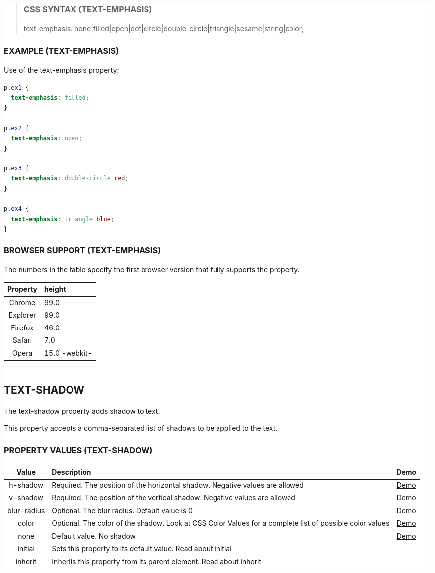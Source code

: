 > ### CSS SYNTAX (TEXT-EMPHASIS)
>
> text-emphasis: none|filled|open|dot|circle|double-circle|triangle|sesame|string|color;

### EXAMPLE (TEXT-EMPHASIS)

Use of the text-emphasis property:

```CSS
p.ex1 {
  text-emphasis: filled;
}

p.ex2 {
  text-emphasis: open;
}

p.ex3 {
  text-emphasis: double-circle red;
}

p.ex4 {
  text-emphasis: triangle blue;
}
```

### BROWSER SUPPORT (TEXT-EMPHASIS)

The numbers in the table specify the first browser version that fully supports the property.

|    Property   |    height    |
| :-----------: | :----------- |
|   Chrome      |     99.0      |
|   Explorer    |     99.0      |
|   Firefox     |     46.0      |
|   Safari      |     7.0      |
|   Opera       |     15.0 -webkit-      |

---

## TEXT-SHADOW

The text-shadow property adds shadow to text.

This property accepts a comma-separated list of shadows to be applied to the text.

### PROPERTY VALUES (TEXT-SHADOW)

|    Value    |                      Description                      | Demo |
|:-----------:|                      :-----------                     | :--: |
|   h-shadow    |   Required. The position of the horizontal shadow. Negative values are allowed    |   [Demo](https://www.w3schools.com/cssref/playdemo.asp?filename=playcss_text-shadow)    |
|   v-shadow    |   Required. The position of the vertical shadow. Negative values are allowed  |   [Demo](https://www.w3schools.com/cssref/playdemo.asp?filename=playcss_text-shadow)    |
|   blur-radius |   Optional. The blur radius. Default value is 0   |   [Demo](https://www.w3schools.com/cssref/playdemo.asp?filename=playcss_text-shadow&preval=5px%205px%205px%20red)    |
|   color   |   Optional. The color of the shadow. Look at CSS Color Values for a complete list of possible color values    |   [Demo](https://www.w3schools.com/cssref/playdemo.asp?filename=playcss_text-shadow&preval=5px%205px%2010px%20blue)    |
|   none    |   Default value. No shadow    |   [Demo](https://www.w3schools.com/cssref/playdemo.asp?filename=playcss_text-shadow&preval=none)    |
|   initial |   Sets this property to its default value. Read about initial |   |
|   inherit |   Inherits this property from its parent element. Read about inherit  |   |
